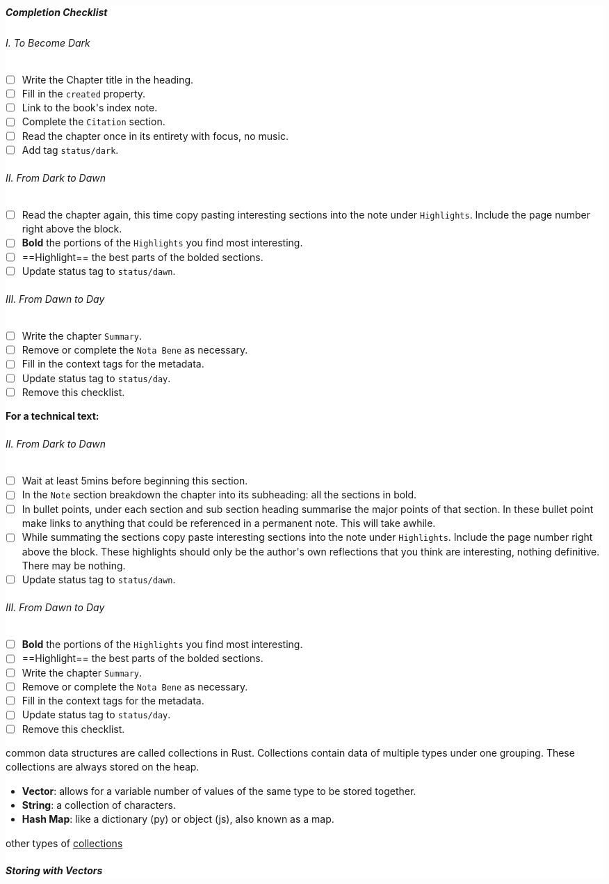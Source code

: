 ##### Completion Checklist
###### I. To Become Dark
- [ ] Write the Chapter title in the heading.
- [ ] Fill in the `created` property.
- [ ] Link to the book's index note.
- [ ] Complete the `Citation` section.
- [ ] Read the chapter once in its entirety with focus, no music.
- [ ] Add tag `status/dark`.
###### II. From Dark to Dawn
- [ ] Read the chapter again, this time copy pasting interesting sections into the note under `Highlights`. Include the page number right above the block.
- [ ] **Bold** the portions of the `Highlights` you find most interesting.
- [ ] ==Highlight== the best parts of the bolded sections.
- [ ] Update status tag to `status/dawn`.
###### III. From Dawn to Day
- [ ] Write the chapter `Summary`.
- [ ] Remove or complete the `Nota Bene` as necessary.
- [ ] Fill in the context tags for the metadata.
- [ ] Update status tag to `status/day`.
- [ ] Remove this checklist.

**For a technical text:**
###### II. From Dark to Dawn
- [ ] Wait at least 5mins before beginning this section.
- [ ] In the `Note` section breakdown the chapter into its subheading: all the sections in bold.
- [ ] In bullet points, under each section and sub section heading summarise the major points of that section. In these bullet point make links to anything that could be referenced in a permanent note. This will take awhile.
- [ ] While summating the sections copy paste interesting sections into the note under `Highlights`. Include the page number right above the block. These highlights should only be the author's own reflections that you think are interesting, nothing definitive. There may be nothing.
- [ ] Update status tag to `status/dawn`.
###### III. From Dawn to Day
- [ ]  **Bold** the portions of the `Highlights` you find most interesting.
- [ ] ==Highlight== the best parts of the bolded sections.
- [ ] Write the chapter `Summary`.
- [ ] Remove or complete the `Nota Bene` as necessary.
- [ ] Fill in the context tags for the metadata.
- [ ] Update status tag to `status/day`.
- [ ] Remove this checklist.

common data structures are called collections in Rust. Collections contain data of multiple types under one grouping. These collections are always stored on the heap.

- **Vector**: allows for a variable number of values of the same type to be stored together.
- **String**: a collection of characters.
- **Hash Map**: like a dictionary (py) or object (js), also known as a map.

other types of  [collections](https://doc.rust-lang.org/std/collections/index.html)

##### Storing with Vectors
